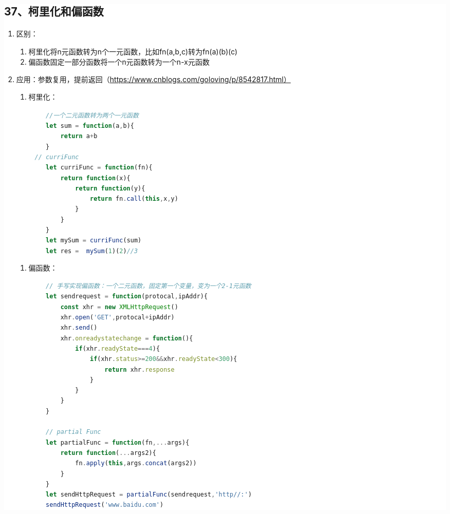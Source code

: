 ## 37、柯里化和偏函数

1. 区别：

   1. 柯里化将n元函数转为n个一元函数，比如fn(a,b,c)转为fn(a)(b)(c)
   2. 偏函数固定一部分函数将一个n元函数转为一个n-x元函数

2. 应用：参数复用，提前返回（https://www.cnblogs.com/goloving/p/8542817.html）

   1. 柯里化：

   ```js
           //一个二元函数转为两个一元函数
           let sum = function(a,b){
               return a+b
           }
   		// curriFunc
           let curriFunc = function(fn){
               return function(x){
                   return function(y){
                       return fn.call(this,x,y)
                   }
               }
           }
           let mySum = curriFunc(sum)
           let res =  mySum(1)(2)//3
   ```

   1. 偏函数：

   ```js
           // 手写实现偏函数：一个二元函数，固定第一个变量，变为一个2-1元函数
           let sendrequest = function(protocal,ipAddr){
               const xhr = new XMLHttpRequest()
               xhr.open('GET',protocal+ipAddr)
               xhr.send()
               xhr.onreadystatechange = function(){
                   if(xhr.readyState===4){
                       if(xhr.status>=200&&xhr.readyState<300){
                           return xhr.response
                       }
                   }
               }
           }
   
           // partial Func
           let partialFunc = function(fn,...args){
               return function(...args2){
                   fn.apply(this,args.concat(args2))
               }
           }
           let sendHttpRequest = partialFunc(sendrequest,'http//:')
           sendHttpRequest('www.baidu.com')
   ```
